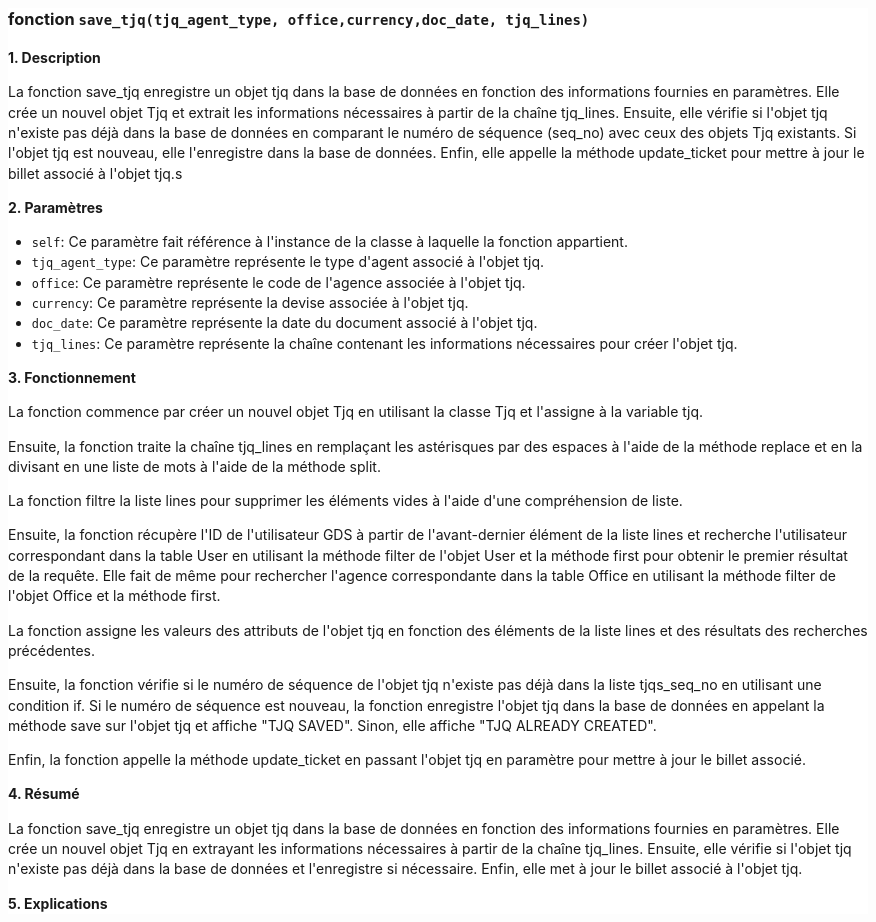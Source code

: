 ### fonction `save_tjq(tjq_agent_type, office,currency,doc_date, tjq_lines)`
**1. Description**

La fonction save_tjq enregistre un objet tjq dans la base de données en fonction des informations fournies en paramètres. Elle crée un nouvel objet Tjq et extrait les informations nécessaires à partir de la chaîne tjq_lines. Ensuite, elle vérifie si l'objet tjq n'existe pas déjà dans la base de données en comparant le numéro de séquence (seq_no) avec ceux des objets Tjq existants. Si l'objet tjq est nouveau, elle l'enregistre dans la base de données. Enfin, elle appelle la méthode update_ticket pour mettre à jour le billet associé à l'objet tjq.s

**2. Paramètres**

- `self`: Ce paramètre fait référence à l'instance de la classe à laquelle la fonction appartient.
- `tjq_agent_type`: Ce paramètre représente le type d'agent associé à l'objet tjq.
- `office`: Ce paramètre représente le code de l'agence associée à l'objet tjq.
- `currency`: Ce paramètre représente la devise associée à l'objet tjq.
- `doc_date`: Ce paramètre représente la date du document associé à l'objet tjq.
- `tjq_lines`: Ce paramètre représente la chaîne contenant les informations nécessaires pour créer l'objet tjq.

**3. Fonctionnement**

La fonction commence par créer un nouvel objet Tjq en utilisant la classe Tjq et l'assigne à la variable tjq.

Ensuite, la fonction traite la chaîne tjq_lines en remplaçant les astérisques par des espaces à l'aide de la méthode replace et en la divisant en une liste de mots à l'aide de la méthode split.

La fonction filtre la liste lines pour supprimer les éléments vides à l'aide d'une compréhension de liste.

Ensuite, la fonction récupère l'ID de l'utilisateur GDS à partir de l'avant-dernier élément de la liste lines et recherche l'utilisateur correspondant dans la table User en utilisant la méthode filter de l'objet User et la méthode first pour obtenir le premier résultat de la requête. Elle fait de même pour rechercher l'agence correspondante dans la table Office en utilisant la méthode filter de l'objet Office et la méthode first.

La fonction assigne les valeurs des attributs de l'objet tjq en fonction des éléments de la liste lines et des résultats des recherches précédentes.

Ensuite, la fonction vérifie si le numéro de séquence de l'objet tjq n'existe pas déjà dans la liste tjqs_seq_no en utilisant une condition if. Si le numéro de séquence est nouveau, la fonction enregistre l'objet tjq dans la base de données en appelant la méthode save sur l'objet tjq et affiche "TJQ SAVED". Sinon, elle affiche "TJQ ALREADY CREATED".

Enfin, la fonction appelle la méthode update_ticket en passant l'objet tjq en paramètre pour mettre à jour le billet associé.

**4. Résumé**

La fonction save_tjq enregistre un objet tjq dans la base de données en fonction des informations fournies en paramètres. Elle crée un nouvel objet Tjq en extrayant les informations nécessaires à partir de la chaîne tjq_lines. Ensuite, elle vérifie si l'objet tjq n'existe pas déjà dans la base de données et l'enregistre si nécessaire. Enfin, elle met à jour le billet associé à l'objet tjq.

**5. Explications**
